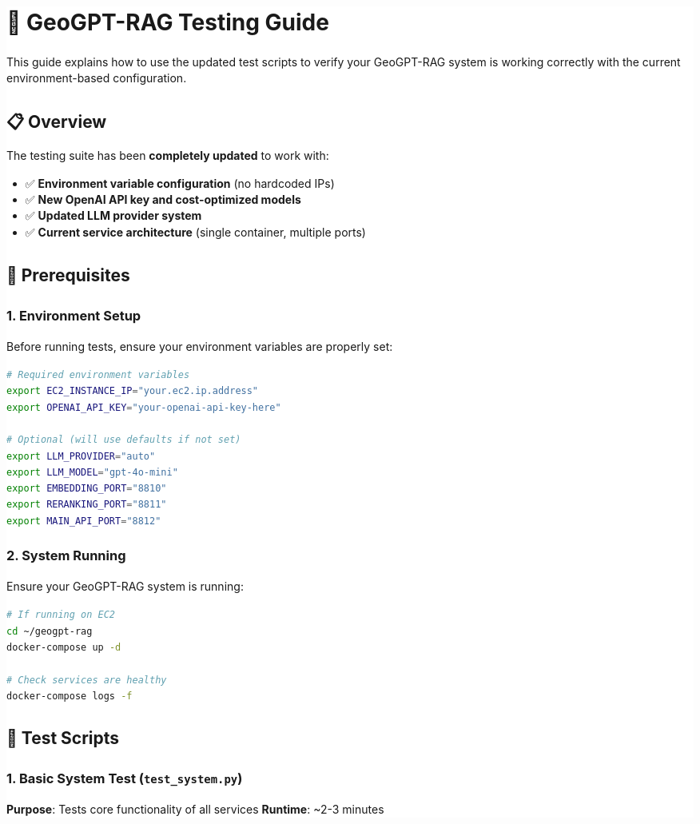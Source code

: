 # 🧪 GeoGPT-RAG Testing Guide

This guide explains how to use the updated test scripts to verify your GeoGPT-RAG system is working correctly with the current environment-based configuration.

## 📋 Overview

The testing suite has been **completely updated** to work with:
- ✅ **Environment variable configuration** (no hardcoded IPs)
- ✅ **New OpenAI API key and cost-optimized models**
- ✅ **Updated LLM provider system**
- ✅ **Current service architecture** (single container, multiple ports)

## 🔧 Prerequisites

### 1. Environment Setup
Before running tests, ensure your environment variables are properly set:

```bash
# Required environment variables
export EC2_INSTANCE_IP="your.ec2.ip.address"
export OPENAI_API_KEY="your-openai-api-key-here"

# Optional (will use defaults if not set)
export LLM_PROVIDER="auto"
export LLM_MODEL="gpt-4o-mini"
export EMBEDDING_PORT="8810"
export RERANKING_PORT="8811"
export MAIN_API_PORT="8812"
```

### 2. System Running
Ensure your GeoGPT-RAG system is running:

```bash
# If running on EC2
cd ~/geogpt-rag
docker-compose up -d

# Check services are healthy
docker-compose logs -f
```

## 🧪 Test Scripts

### 1. Basic System Test (`test_system.py`)

**Purpose**: Tests core functionality of all services
**Runtime**: ~2-3 minutes
